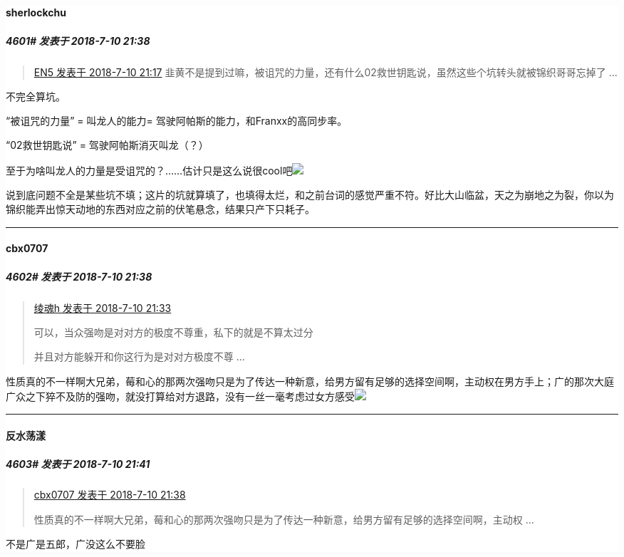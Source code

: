 ####  sherlockchu  
##### 4601#       发表于 2018-7-10 21:38



<blockquote><a href="httphttps://bbs.saraba1st.com/2b/forum.php?mod=redirect&amp;goto=findpost&amp;pid=40289183&amp;ptid=1722710" target="_blank">EN5 发表于 2018-7-10 21:17</a>
韭黄不是提到过嘛，被诅咒的力量，还有什么02救世钥匙说，虽然这些个坑转头就被锦织哥哥忘掉了 ...</blockquote>
不完全算坑。

“被诅咒的力量” = 叫龙人的能力= 驾驶阿帕斯的能力，和Franxx的高同步率。

“02救世钥匙说” = 驾驶阿帕斯消灭叫龙（？）

至于为啥叫龙人的力量是受诅咒的？……估计只是这么说很cool吧<img src="https://static.saraba1st.com/image/smiley/face2017/067.png" referrerpolicy="no-referrer">

说到底问题不全是某些坑不填；这片的坑就算填了，也填得太烂，和之前台词的感觉严重不符。好比大山临盆，天之为崩地之为裂，你以为锦织能弄出惊天动地的东西对应之前的伏笔悬念，结果只产下只耗子。







*****

####  cbx0707  
##### 4602#       发表于 2018-7-10 21:38



<blockquote><a href="httphttps://bbs.saraba1st.com/2b/forum.php?mod=redirect&amp;goto=findpost&amp;pid=40289331&amp;ptid=1722710" target="_blank">绫魂h 发表于 2018-7-10 21:33</a>

可以，当众强吻是对对方的极度不尊重，私下的就是不算太过分


并且对方能躲开和你这行为是对对方极度不尊 ...</blockquote>
性质真的不一样啊大兄弟，莓和心的那两次强吻只是为了传达一种新意，给男方留有足够的选择空间啊，主动权在男方手上；广的那次大庭广众之下猝不及防的强吻，就没打算给对方退路，没有一丝一毫考虑过女方感受<img src="https://static.saraba1st.com/image/smiley/face2017/049.png" referrerpolicy="no-referrer">







*****

####  反水荡漾  
##### 4603#       发表于 2018-7-10 21:41



<blockquote><a href="httphttps://bbs.saraba1st.com/2b/forum.php?mod=redirect&amp;goto=findpost&amp;pid=40289380&amp;ptid=1722710" target="_blank">cbx0707 发表于 2018-7-10 21:38</a>

性质真的不一样啊大兄弟，莓和心的那两次强吻只是为了传达一种新意，给男方留有足够的选择空间啊，主动权 ...</blockquote>
不是广是五郎，广没这么不要脸






